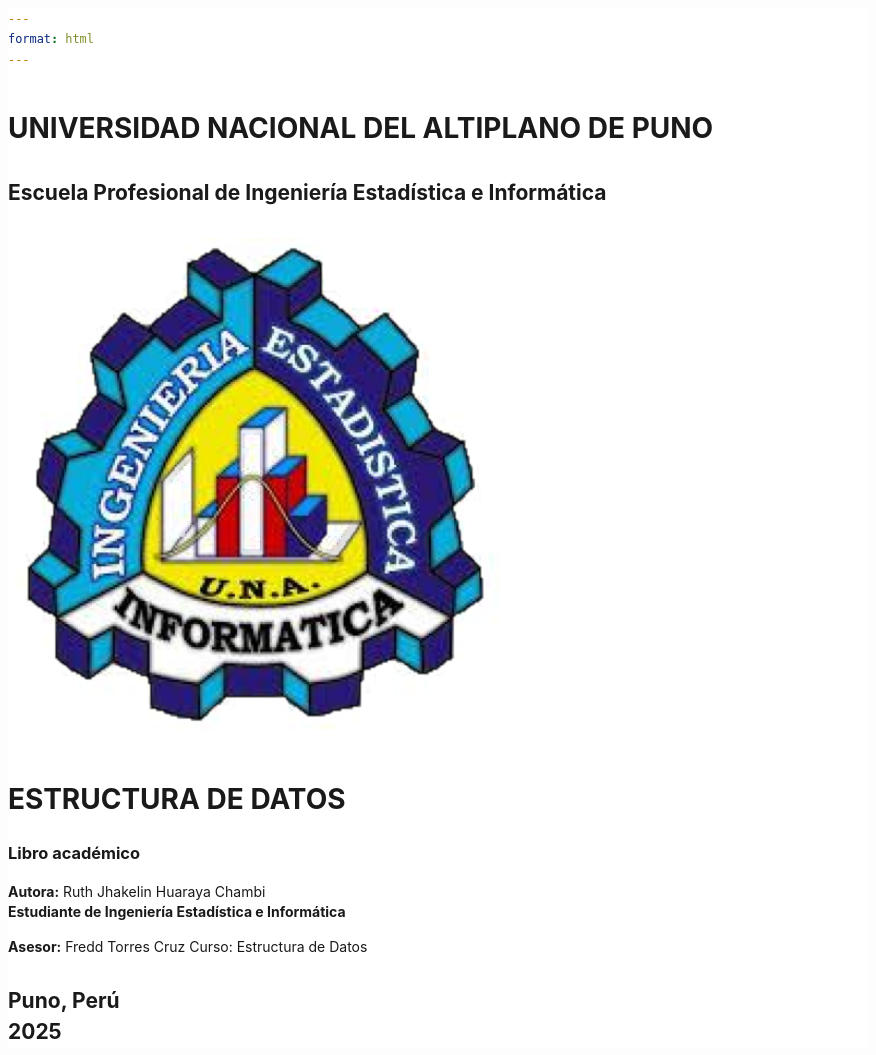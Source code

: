 ```yaml
---
format: html
---
```


# UNIVERSIDAD NACIONAL DEL ALTIPLANO DE PUNO
## Escuela Profesional de Ingeniería Estadística e Informática
![IEI](IEI.png)
---
# ESTRUCTURA DE DATOS  
### Libro académico

**Autora:** Ruth Jhakelin Huaraya Chambi  
**Estudiante de Ingeniería Estadística e Informática**  

**Asesor:** Fredd Torres Cruz
Curso: Estructura de Datos  

**Puno, Perú**  
2025
---
